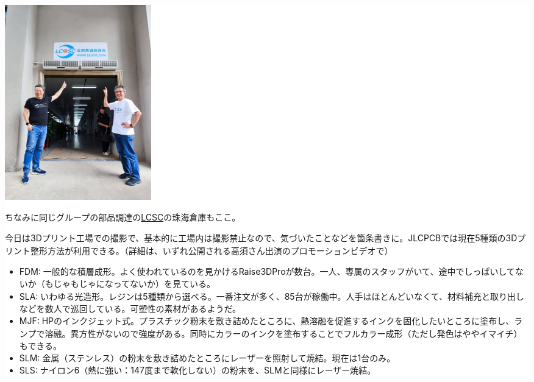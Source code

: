 <img src="https://github.com/akita11/SZdiary/blob/main/diary/photo/2022-08-21_13.46.44.jpg" width="240px">

ちなみに同じグループの部品調達の[LCSC](https://www.szlcsc.com/)の珠海倉庫もここ。

今日は3Dプリント工場での撮影で、基本的に工場内は撮影禁止なので、気づいたことなどを箇条書きに。JLCPCBでは現在5種類の3Dプリント整形方法が利用できる。（詳細は、いずれ公開される高須さん出演のプロモーションビデオで）

- FDM: 一般的な積層成形。よく使われているのを見かけるRaise3DProが数台。一人、専属のスタッフがいて、途中でしっぱいしてないか（もじゃもじゃになってないか）を見ている。
- SLA: いわゆる光造形。レジンは5種類から選べる。一番注文が多く、85台が稼働中。人手はほとんどいなくて、材料補充と取り出しなどを数人で巡回している。可塑性の素材があるようだ。
- MJF: HPのインクジェット式。プラスチック粉末を敷き詰めたところに、熱溶融を促進するインクを固化したいところに塗布し、ランプで溶融。異方性がないので強度がある。同時にカラーのインクを塗布することでフルカラー成形（ただし発色はややイマイチ）もできる。
- SLM: 金属（ステンレス）の粉末を敷き詰めたところにレーザーを照射して焼結。現在は1台のみ。
- SLS: ナイロン6（熱に強い：147度まで軟化しない）の粉末を、SLMと同様にレーザー焼結。
